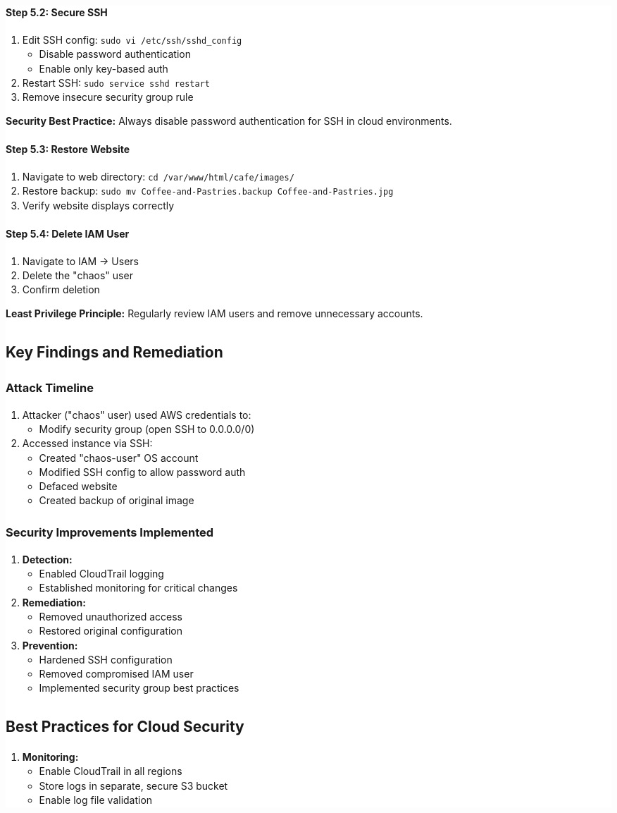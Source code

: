 #### Step 5.2: Secure SSH
1. Edit SSH config: `sudo vi /etc/ssh/sshd_config`
   - Disable password authentication
   - Enable only key-based auth
2. Restart SSH: `sudo service sshd restart`
3. Remove insecure security group rule

**Security Best Practice:** Always disable password authentication for SSH in cloud environments.

#### Step 5.3: Restore Website
1. Navigate to web directory: `cd /var/www/html/cafe/images/`
2. Restore backup: `sudo mv Coffee-and-Pastries.backup Coffee-and-Pastries.jpg`
3. Verify website displays correctly

#### Step 5.4: Delete IAM User
1. Navigate to IAM → Users
2. Delete the "chaos" user
3. Confirm deletion

**Least Privilege Principle:** Regularly review IAM users and remove unnecessary accounts.

## Key Findings and Remediation

### Attack Timeline
1. Attacker ("chaos" user) used AWS credentials to:
   - Modify security group (open SSH to 0.0.0.0/0)
2. Accessed instance via SSH:
   - Created "chaos-user" OS account
   - Modified SSH config to allow password auth
   - Defaced website
   - Created backup of original image

### Security Improvements Implemented
1. **Detection:**
   - Enabled CloudTrail logging
   - Established monitoring for critical changes
2. **Remediation:**
   - Removed unauthorized access
   - Restored original configuration
3. **Prevention:**
   - Hardened SSH configuration
   - Removed compromised IAM user
   - Implemented security group best practices

## Best Practices for Cloud Security

1. **Monitoring:**
   - Enable CloudTrail in all regions
   - Store logs in separate, secure S3 bucket
   - Enable log file validation
